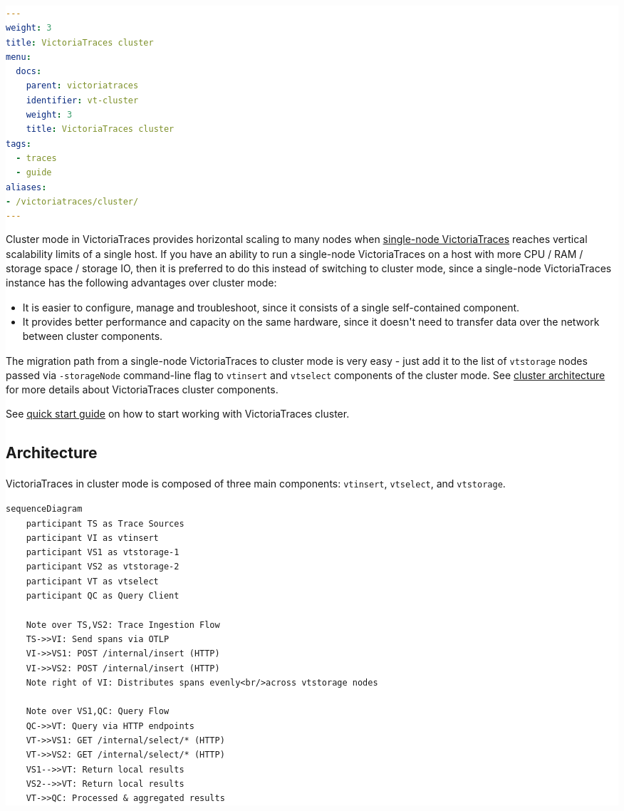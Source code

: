 ```yaml
---
weight: 3
title: VictoriaTraces cluster
menu:
  docs:
    parent: victoriatraces
    identifier: vt-cluster
    weight: 3
    title: VictoriaTraces cluster
tags:
  - traces
  - guide
aliases:
- /victoriatraces/cluster/
---
```


Cluster mode in VictoriaTraces provides horizontal scaling to many nodes when [single-node VictoriaTraces](https://docs.victoriametrics.com/victoriatraces/)
reaches vertical scalability limits of a single host. If you have an ability to run a single-node VictoriaTraces on a host with more CPU / RAM / storage space / storage IO,
then it is preferred to do this instead of switching to cluster mode, since a single-node VictoriaTraces instance has the following advantages over cluster mode:

- It is easier to configure, manage and troubleshoot, since it consists of a single self-contained component.
- It provides better performance and capacity on the same hardware, since it doesn't need
  to transfer data over the network between cluster components.

The migration path from a single-node VictoriaTraces to cluster mode is very easy - just add it to the list of `vtstorage` nodes
passed via `-storageNode` command-line flag to `vtinsert` and `vtselect` components of the cluster mode. See [cluster architecture](#architecture)
for more details about VictoriaTraces cluster components.

See [quick start guide](#quick-start) on how to start working with VictoriaTraces cluster.

## Architecture

VictoriaTraces in cluster mode is composed of three main components: `vtinsert`, `vtselect`, and `vtstorage`.

```mermaid
sequenceDiagram
    participant TS as Trace Sources
    participant VI as vtinsert
    participant VS1 as vtstorage-1
    participant VS2 as vtstorage-2
    participant VT as vtselect
    participant QC as Query Client
    
    Note over TS,VS2: Trace Ingestion Flow
    TS->>VI: Send spans via OTLP
    VI->>VS1: POST /internal/insert (HTTP)
    VI->>VS2: POST /internal/insert (HTTP)
    Note right of VI: Distributes spans evenly<br/>across vtstorage nodes
    
    Note over VS1,QC: Query Flow
    QC->>VT: Query via HTTP endpoints
    VT->>VS1: GET /internal/select/* (HTTP)
    VT->>VS2: GET /internal/select/* (HTTP)
    VS1-->>VT: Return local results
    VS2-->>VT: Return local results
    VT->>QC: Processed & aggregated results
```